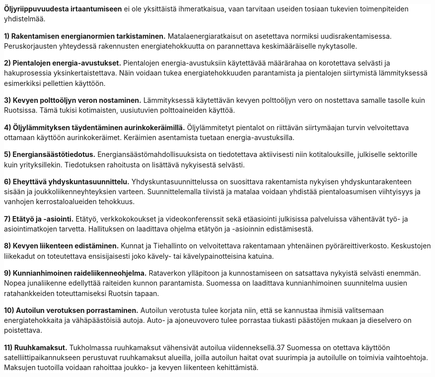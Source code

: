 
**Öljyriippuvuudesta irtaantumiseen** ei ole yksittäistä ihmeratkaisua, vaan
tarvitaan useiden tosiaan tukevien toimenpiteiden yhdistelmää.


**1) Rakentamisen energianormien tarkistaminen.** Matalaenergiaratkaisut on
asetettava normiksi uudisrakentamisessa. Peruskorjausten yhteydessä rakennusten
energiatehokkuutta on parannettava keskimääräiselle nykytasolle.


**2) Pientalojen energia-avustukset.** Pientalojen energia-avustuksiin
käytettävää määrärahaa on korotettava selvästi ja hakuprosessia
yksinkertaistettava. Näin voidaan tukea energiatehokkuuden parantamista ja
pientalojen siirtymistä lämmityksessä esimerkiksi pellettien käyttöön.


**3) Kevyen polttoöljyn veron nostaminen.** Lämmityksessä käytettävän kevyen
polttoöljyn vero on nostettava samalle tasolle kuin Ruotsissa. Tämä tukisi
kotimaisten, uusiutuvien polttoaineiden käyttöä.


**4) Öljylämmityksen täydentäminen aurinkokeräimillä.** Öljylämmitetyt pientalot
on riittävän siirtymäajan turvin velvoitettava ottamaan käyttöön
aurinkokeräimet. Keräimien asentamista tuetaan energia-avustuksilla.


**5) Energiansäästötiedotus.** Energiansäästömahdollisuuksista on tiedotettava
aktiivisesti niin kotitalouksille, julkiselle sektorille kuin yrityksillekin.
Tiedotuksen rahoitusta on lisättävä nykyisestä selvästi.


**6) Eheyttävä yhdyskuntasuunnittelu.** Yhdyskuntasuunnittelussa on suosittava
rakentamista nykyisen yhdyskuntarakenteen sisään ja joukkoliikenneyhteyksien
varteen. Suunnittelemalla tiivistä ja matalaa voidaan yhdistää pientaloasumisen
viihtyisyys ja vanhojen kerrostaloalueiden tehokkuus.


**7) Etätyö ja -asiointi.** Etätyö, verkkokokoukset ja videokonferenssit sekä
etäasiointi julkisissa palveluissa vähentävät työ- ja asiointimatkojen tarvetta.
Hallituksen on laadittava ohjelma etätyön ja -asioinnin edistämisestä.


**8) Kevyen liikenteen edistäminen.** Kunnat ja Tiehallinto on velvoitettava
rakentamaan yhtenäinen pyöräreittiverkosto. Keskustojen liikekadut on
toteutettava ensisijaisesti joko kävely- tai kävelypainotteisina katuina.


**9) Kunnianhimoinen raideliikenneohjelma.** Rataverkon ylläpitoon ja
kunnostamiseen on satsattava nykyistä selvästi enemmän. Nopea junaliikenne
edellyttää raiteiden kunnon parantamista. Suomessa on laadittava kunnianhimoinen
suunnitelma uusien ratahankkeiden toteuttamiseksi Ruotsin tapaan.


**10) Autoilun verotuksen porrastaminen.** Autoilun verotusta tulee korjata
niin, että se kannustaa ihmisiä valitsemaan energiatehokkaita ja vähäpäästöisiä
autoja. Auto- ja ajoneuvovero tulee porrastaa tiukasti päästöjen mukaan ja
dieselvero on poistettava.


**11) Ruuhkamaksut.** Tukholmassa ruuhkamaksut vähensivät autoilua
viidenneksellä.37 Suomessa on otettava käyttöön satelliittipaikannukseen
perustuvat ruuhkamaksut alueilla, joilla autoilun haitat ovat suurimpia ja
autoilulle on toimivia vaihtoehtoja. Maksujen tuotoilla voidaan rahoittaa
joukko- ja kevyen liikenteen kehittämistä.
